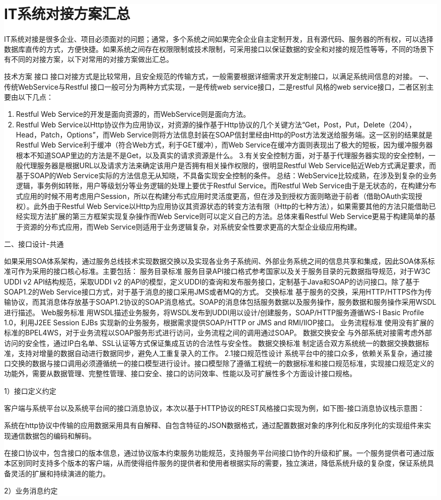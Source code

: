# IT系统对接方案汇总


IT系统对接是很多企业、项目必须面对的问题；通常，多个系统之间如果完全企业自主定制开发，且有源代码、服务器的所有权，可以选择数据库直传的方式，方便快捷。如果系统之间存在权限限制或技术限制，可采用接口以保证数据的安全和对接的规范性等等，不同的场景下有不同的对接方案，以下对常用的对接方案做出汇总。

技术方案
接口
接口对接方式是比较常用，且安全规范的传输方式，一般需要根据详细需求开发定制接口，以满足系统间信息的对接。
一、传统WebService与Restful
接口一般可分为两种方式实现，一是传统web service接口，二是restful 风格的web service接口，二者区别主要由以下几点：
1. Restful Web Service的开发是面向资源的，而WebService则是面向方法。
2. Restful Web Service以Http协议作为应用协议，对资源的操作基于Http协议的几个关键方法“Get，Post，Put，Delete（204），Head，Patch，Options”，而Web Service则将方法信息封装在SOAP信封里经由Http的Post方法发送给服务端。这一区别的结果就是Restful Web Service利于缓冲（符合Web方式，利于GET缓冲），而Web Service在缓冲方面则表现出了极大的短板，因为缓冲服务器根本不知道SOAP里边的方法是不是Get，以及真实的请求资源是什么。
3.有关安全控制方面，对于基于代理服务器实现的安全控制，一般代理服务器是根据URL以及请求方法来确定该用户是否拥有相关操作权限的，很明显Restful Web Service贴近Web方式满足要求，而基于SOAP的Web Service实际的方法信息无从知晓，不具备实现安全控制的条件。
总结：WebService比较成熟，在涉及到复杂的业务逻辑，事务例如转账，用户等级划分等业务逻辑的处理上要优于Restful Service。而Restful Web Service由于是无状态的，在构建分布式应用的时候不用考虑用户Session，所以在构建分布式应用时灵活度更高，但在涉及到授权方面则略逊于前者（借助OAuth实现授权）。此外由于Restful Web Service以Http为应用协议其资源状态的转变方法有限（Http的七种方法），如果需要其他的方法只能借助已经实现方法扩展的第三方框架实现复杂操作而Web Service则可以定义自己的方法。总体来看Restful Web Service更易于构建简单的基于资源的分布式应用，而Web Service则适用于业务逻辑复杂，对系统安全性要求更高的大型企业级应用构建。

二、接口设计-共通

如果采用SOA体系架构，通过服务总线技术实现数据交换以及实现各业务子系统间、外部业务系统之间的信息共享和集成，因此SOA体系标准可作为采用的接口核心标准。主要包括：
服务目录标准
服务目录API接口格式参考国家以及关于服务目录的元数据指导规范，对于W3C UDDI v2 API结构规范，采取UDDI v2 的API的模型，定义UDDI的查询和发布服务接口，定制基于Java和SOAP的访问接口。除了基于SOAP1.2的Web Service接口方式，对于基于消息的接口采用JMS或者MQ的方式。
交换标准
基于服务的交换，采用HTTP/HTTPS作为传输协议，而其消息体存放基于SOAP1.2协议的SOAP消息格式。SOAP的消息体包括服务数据以及服务操作，服务数据和服务操作采用WSDL进行描述。
Web服务标准
用WSDL描述业务服务，将WSDL发布到UDDI用以设计/创建服务，SOAP/HTTP服务遵循WS-I Basic Profile 1.0，利用J2EE Session EJBs 实现新的业务服务，根据需求提供SOAP/HTTP or JMS and RMI/IIOP接口。
业务流程标准
使用没有扩展的标准的BPEL4WS，对于业务流程以SOAP服务形式进行访问，业务流程之间的调用通过SOAP。
数据交换安全
与外部系统对接需考虑外部访问的安全性，通过IP白名单、SSL认证等方式保证集成互访的合法性与安全性。
数据交换标准
制定适合双方系统统一的数据交换数据标准，支持对增量的数据自动进行数据同步，避免人工重复录入的工作。
2.1接口规范性设计
系统平台中的接口众多，依赖关系复杂，通过接口交换的数据与接口调用必须遵循统一的接口模型进行设计。接口模型除了遵循工程统一的数据标准和接口规范标准，实现接口规范定义的功能外，需要从数据管理、完整性管理、接口安全、接口的访问效率、性能以及可扩展性多个方面设计接口规格。

1）接口定义约定

客户端与系统平台以及系统平台间的接口消息协议，本次以基于HTTP协议的REST风格接口实现为例，如下图-接口消息协议栈示意图：



系统在http协议中传输的应用数据采用具有自解释、自包含特征的JSON数据格式，通过配置数据对象的序列化和反序列化的实现组件来实现通信数据包的编码和解码。

在接口协议中，包含接口的版本信息，通过协议版本约束服务功能规范，支持服务平台间接口协作的升级和扩展。一个服务提供者可通过版本区别同时支持多个版本的客户端，从而使得组件服务的提供者和使用者根据实际的需要，独立演进，降低系统升级的复杂度，保证系统具备灵活的扩展和持续演进的能力。

2）业务消息约定
